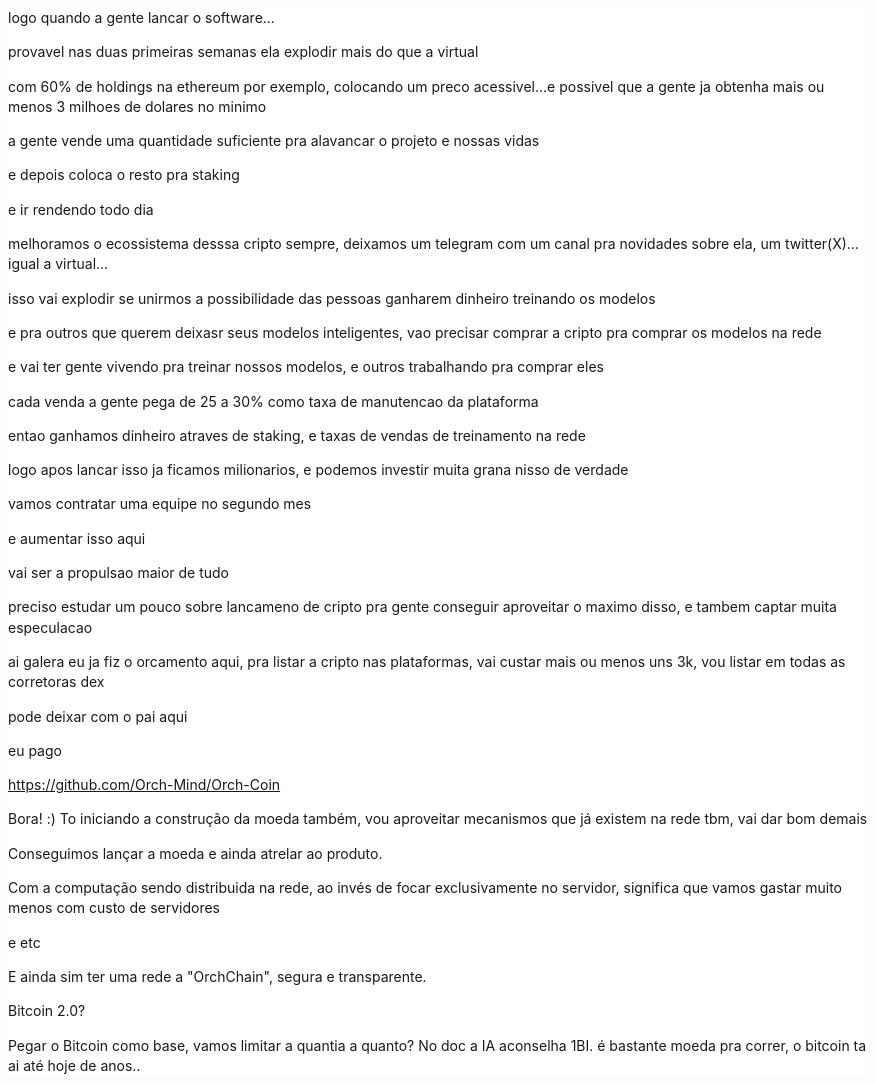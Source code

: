 logo quando a gente lancar o software...

provavel nas duas primeiras semanas ela explodir mais do que a virtual

com 60% de holdings na ethereum por exemplo, colocando um preco acessivel…e possivel que a gente ja obtenha mais ou menos 3 milhoes de dolares no minimo

a gente vende uma quantidade suficiente pra alavancar o projeto e nossas vidas

e depois coloca o resto pra staking

e ir rendendo todo dia

melhoramos o ecossistema desssa cripto sempre, deixamos um telegram com um canal pra novidades sobre ela, um twitter(X)…igual a virtual…

isso vai explodir se unirmos a possibilidade das pessoas ganharem dinheiro treinando os modelos

e pra outros que querem deixasr seus modelos inteligentes, vao precisar comprar a cripto pra comprar os modelos na rede

e vai ter gente vivendo pra treinar nossos modelos, e outros trabalhando pra comprar eles

cada venda a gente pega de 25 a 30% como taxa de manutencao da plataforma

entao ganhamos dinheiro atraves de staking, e taxas de vendas de treinamento na rede

logo apos lancar isso ja ficamos milionarios, e podemos investir muita grana nisso de verdade

vamos contratar uma equipe no segundo mes

e aumentar isso aqui

vai ser a propulsao maior de tudo

preciso estudar um pouco sobre lancameno de cripto pra gente conseguir aproveitar o maximo disso, e tambem captar muita especulacao

ai galera eu ja fiz o orcamento aqui, pra listar a cripto nas plataformas, vai custar mais ou menos uns 3k, vou listar em todas as corretoras dex

pode deixar com o pai aqui

eu pago

https://github.com/Orch-Mind/Orch-Coin

Bora! :) To iniciando a construção da moeda também, vou aproveitar mecanismos que já existem na rede tbm, vai dar bom demais

Conseguimos lançar a moeda e ainda atrelar ao produto.

Com a computação sendo distribuida na rede, ao invés de focar exclusivamente no servidor, significa que vamos gastar muito menos com custo de servidores

e etc

E ainda sim ter uma rede a "OrchChain", segura e transparente.

Bitcoin 2.0?

Pegar o Bitcoin como base, vamos limitar a quantia a quanto? No doc a IA aconselha 1BI. é bastante moeda pra correr, o bitcoin ta ai até hoje de anos..
